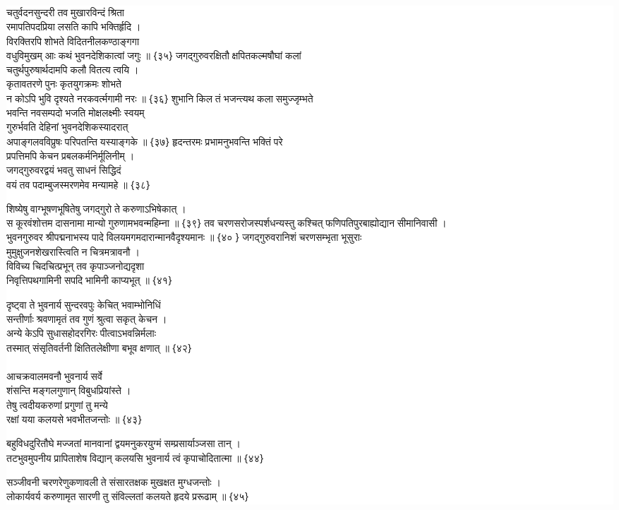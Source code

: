 
चतुर्वदनसुन्दरी तव मुखारविन्दं श्रिता  
रमापतिपदप्रिया लसति कापि भक्तिर्हृदि ।  
विरक्तिरपि शोभते विदितनीलकण्ठाङ्गगा  
वधुविमुखम् आः कथं भुवनदेशिकात्वां जगुः ॥ {३५} 
जगद्गुरुवरक्षितौ क्षपितकल्मषौघां कलां  
चतुर्थपुरुषार्थदामपि कलौ वितत्य त्वयि ।  
कृतावतरणे पुनः कृतयुगक्रमः शोभते  
न कोऽपि भुवि दृश्यते नरकवर्त्मगामी नरः ॥ {३६} 
शुभानि किल तं भजन्त्यथ कला समुज्जृम्भते  
भवन्ति नवसम्पदो भजति मोक्षलक्ष्मीः स्वयम्  
गुरुर्भवति देहिनां भुवनदेशिकस्यादरात्  
अपाङ्गलवविप्रुषः परिपतन्ति यस्याङ्गके ॥ {३७} 
हृदन्तरमः प्रभामनुभवन्ति भक्तिं परे  
प्रपत्तिमपि केचन प्रबलकर्मनिर्मूलिनीम् ।  
जगद्गुरुवरद्वयं भवतु साधनं सिद्धिदं  
वयं तव पदाम्बुजस्मरणमेव मन्यामहे ॥ {३८}  


शिष्येषु वाग्भूषणभूषितेषु 
जगद्गुरो ते करुणाऽभिषेकात् ।  
स कूरवंशोत्तम दासनामा मान्यो 
गुरुणामभवन्महिम्ना ॥ {३९} 
तव चरणसरोजस्पर्शधन्यस्तु कश्चित् 
फणिपतिपुरबाह्योद्यान सीमानिवासी ।  
भुवनगुरुवर श्रीपद्मनाभस्य पादे 
विलयमगमदारान्मानवैदृश्यमानः ॥ {४० } 
जगद्गुरुवरानिशं चरणसम्भृता भूसुराः  
मुमुक्षुजनशेखरास्त्विति न चित्रमत्रावनौ ।  
विविच्य चिदचित्प्रभून् तव कृपाञ्जनोद्यदृशा  
निवृत्तिपथगामिनी सपदि भामिनी काप्यभूत् ॥ {४१}  


दृष्ट्वा ते भुवनार्य सुन्दरवपुः केचित् भवाम्भोनिधिं  
सन्तीर्णाः श्रवणामृतं तव गुणं श्रुत्वा सकृत् केचन ।  
अन्ये केऽपि सुधासहोदरगिरः पीत्वाऽभवन्निर्मलाः  
तस्मात् संसृतिवर्तनी क्षितितलेक्षीणा बभूव क्षणात् ॥ {४२}  
\
आचक्रवालमवनौ भुवनार्य सर्वे  
शंसन्ति मङ्गलगुणान् विबुधप्रियांस्ते ।  
तेषु त्वदीयकरुणां प्रगुणां तु मन्ये  
रक्षां यया कलयसे भवभीतजन्तोः ॥ {४३}  


बहुविधदुरितौघे मज्जतां मानवानां 
द्वयमनुकरयुग्मं सम्प्रसार्याञ्जसा तान् ।  
तटभुवमुपनीय प्रापिताशेष विद्यान् 
कलयसि भुवनार्य त्वं कृपाचोदितात्मा ॥ {४४}  


सञ्जीवनी चरणरेणुकणावली ते 
संसारतक्षक मुखक्षत मुग्धजन्तोः ।  
लोकार्यवर्य करुणामृत सारणी तु 
संविल्लतां कलयते हृदये प्ररूढाम् ॥ {४५}  

